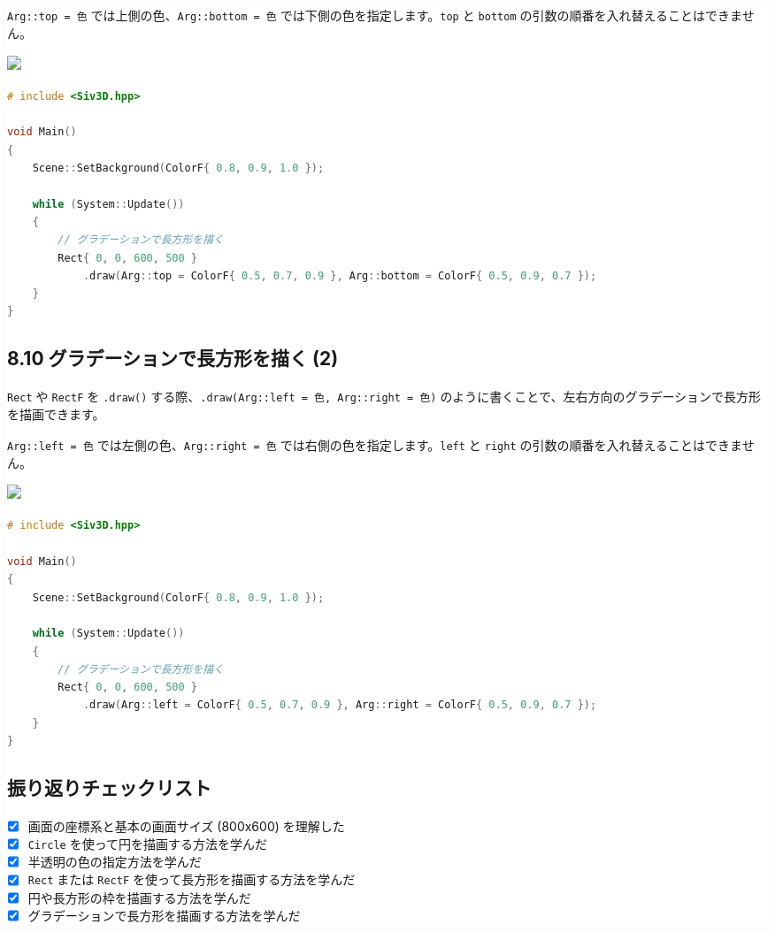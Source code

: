 `Arg::top = 色` では上側の色、`Arg::bottom = 色` では下側の色を指定します。`top` と `bottom` の引数の順番を入れ替えることはできません。

![](https://raw.githubusercontent.com/Siv3D/siv3d.site.resource/main/v7/tutorial/circle-rect/9.png)

```cpp
# include <Siv3D.hpp>

void Main()
{
	Scene::SetBackground(ColorF{ 0.8, 0.9, 1.0 });

	while (System::Update())
	{
		// グラデーションで長方形を描く
		Rect{ 0, 0, 600, 500 }
			.draw(Arg::top = ColorF{ 0.5, 0.7, 0.9 }, Arg::bottom = ColorF{ 0.5, 0.9, 0.7 });
	}
}
```

## 8.10 グラデーションで長方形を描く (2)
`Rect` や `RectF` を `.draw()` する際、`.draw(Arg::left = 色, Arg::right = 色)` のように書くことで、左右方向のグラデーションで長方形を描画できます。

`Arg::left = 色` では左側の色、`Arg::right = 色` では右側の色を指定します。`left` と `right` の引数の順番を入れ替えることはできません。

![](https://raw.githubusercontent.com/Siv3D/siv3d.site.resource/main/v7/tutorial/circle-rect/10.png)

```cpp
# include <Siv3D.hpp>

void Main()
{
	Scene::SetBackground(ColorF{ 0.8, 0.9, 1.0 });

	while (System::Update())
	{
		// グラデーションで長方形を描く
		Rect{ 0, 0, 600, 500 }
			.draw(Arg::left = ColorF{ 0.5, 0.7, 0.9 }, Arg::right = ColorF{ 0.5, 0.9, 0.7 });
	}
}
```


## 振り返りチェックリスト
- [x] 画面の座標系と基本の画面サイズ (800x600) を理解した
- [x] `Circle` を使って円を描画する方法を学んだ
- [x] 半透明の色の指定方法を学んだ
- [x] `Rect` または `RectF` を使って長方形を描画する方法を学んだ
- [x] 円や長方形の枠を描画する方法を学んだ
- [x] グラデーションで長方形を描画する方法を学んだ
